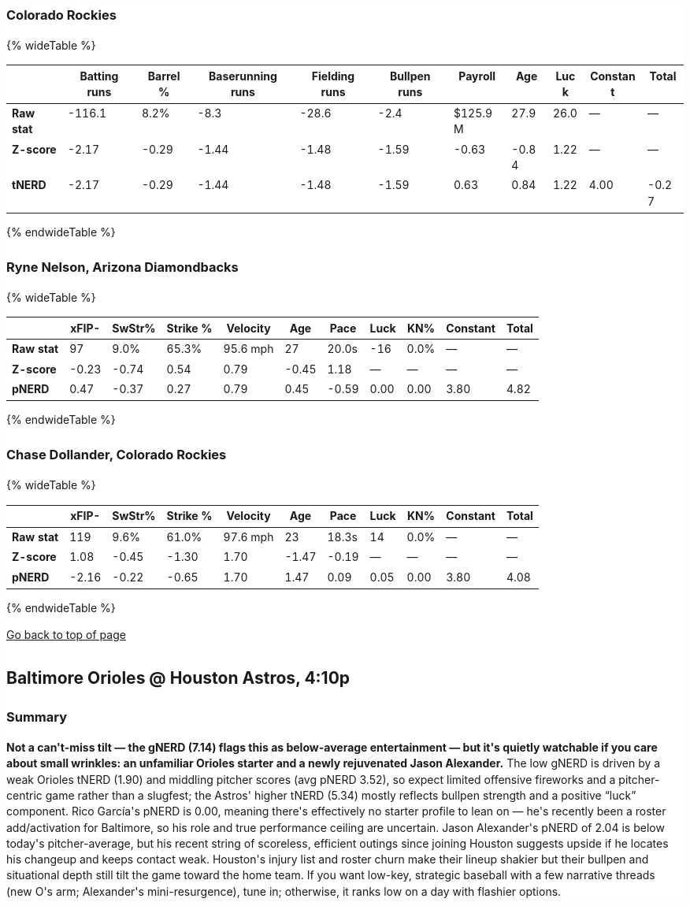 ### Colorado Rockies

{% wideTable %}

|              | Batting runs | Barrel % | Baserunning runs | Fielding runs | Bullpen runs | Payroll | Age   | Luck | Constant | Total |
| ------------ | ------------ | -------- | ----------- | -------- | ------------ | ------- | ----- | ---- | -------- | ----- |
| **Raw stat** | -116.1 | 8.2% | -8.3 | -28.6 | -2.4 | $125.9M | 27.9 | 26.0 | — | — |
| **Z-score** | -2.17 | -0.29 | -1.44 | -1.48 | -1.59 | -0.63 | -0.84 | 1.22 | — | — |
| **tNERD** | -2.17 | -0.29 | -1.44 | -1.48 | -1.59 | 0.63 | 0.84 | 1.22 | 4.00 | -0.27 |
{% endwideTable %}

### Ryne Nelson, Arizona Diamondbacks

{% wideTable %}

|              | xFIP- | SwStr% | Strike % | Velocity | Age   | Pace  | Luck | KN%  | Constant | Total |
| ------------ | ----- | ------ | -------- | -------- | ----- | ----- | ---- | ---- | -------- | ----- |
| **Raw stat** | 97 | 9.0% | 65.3% | 95.6 mph | 27 | 20.0s | -16 | 0.0% | — | — |
| **Z-score** | -0.23 | -0.74 | 0.54 | 0.79 | -0.45 | 1.18 | — | — | — | — |
| **pNERD** | 0.47 | -0.37 | 0.27 | 0.79 | 0.45 | -0.59 | 0.00 | 0.00 | 3.80 | 4.82 |
{% endwideTable %}

### Chase Dollander, Colorado Rockies

{% wideTable %}

|              | xFIP- | SwStr% | Strike % | Velocity | Age   | Pace  | Luck | KN%  | Constant | Total |
| ------------ | ----- | ------ | -------- | -------- | ----- | ----- | ---- | ---- | -------- | ----- |
| **Raw stat** | 119 | 9.6% | 61.0% | 97.6 mph | 23 | 18.3s | 14 | 0.0% | — | — |
| **Z-score** | 1.08 | -0.45 | -1.30 | 1.70 | -1.47 | -0.19 | — | — | — | — |
| **pNERD** | -2.16 | -0.22 | -0.65 | 1.70 | 1.47 | 0.09 | 0.05 | 0.00 | 3.80 | 4.08 |
{% endwideTable %}


[Go back to top of page](#)

## Baltimore Orioles @ Houston Astros, 4:10p

### Summary

**Not a can't-miss tilt — the gNERD (7.14) flags this as below-average entertainment — but it's quietly watchable if you care about small wrinkles: an unfamiliar Orioles starter and a newly rejuvenated Jason Alexander.** The low gNERD is driven by a weak Orioles tNERD (1.90) and middling pitcher scores (avg pNERD 3.52), so expect limited offensive fireworks and a pitcher-centric game rather than a slugfest; the Astros' higher tNERD (5.34) mostly reflects bullpen strength and a positive “luck” component. Rico García's pNERD is 0.00, meaning there's effectively no starter profile to lean on — he's recently been a roster add/activation for Baltimore, so his role and true performance ceiling are uncertain.  Jason Alexander's pNERD of 2.04 is below today's pitcher-average, but his recent string of scoreless, efficient outings since joining Houston suggests upside if he locates his changeup and keeps contact weak.  Houston's injury list and roster churn make their lineup shakier but their bullpen and situational depth still tilt the game toward the home team.  If you want low-key, strategic baseball with a few narrative threads (new O's arm; Alexander's mini-resurgence), tune in; otherwise, it ranks low on a day with flashier options.
